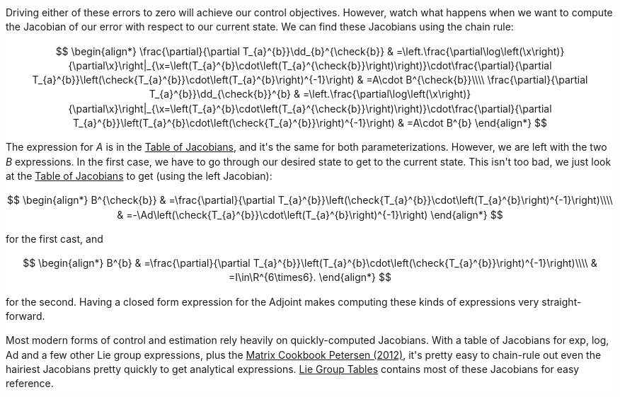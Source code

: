Driving either of these errors to zero will achieve our control objectives.
However, watch what happens when we want to compute the Jacobian of
our error with respect to our current state. We can find these Jacobians
using the chain rule:

$$
\begin{align*}
\frac{\partial}{\partial T_{a}^{b}}\dd_{b}^{\check{b}} & =\left.\frac{\partial\log\left(\x\right)}{\partial\x}\right|_{\x=\left(T_{a}^{b}\cdot\left(T_{a}^{\check{b}}\right)\right)}\cdot\frac{\partial}{\partial T_{a}^{b}}\left(\check{T_{a}^{b}}\cdot\left(T_{a}^{b}\right)^{-1}\right) & =A\cdot B^{\check{b}}\\\\
\frac{\partial}{\partial T_{a}^{b}}\dd_{\check{b}}^{b} & =\left.\frac{\partial\log\left(\x\right)}{\partial\x}\right|_{\x=\left(T_{a}^{b}\cdot\left(T_{a}^{\check{b}}\right)\right)}\cdot\frac{\partial}{\partial T_{a}^{b}}\left(T_{a}^{b}\cdot\left(\check{T_{a}^{b}}\right)^{-1}\right) & =A\cdot B^{b}
\end{align*}
$$


The expression for $A$ is in the [Table of Jacobians](/lie_algebra_tutorial/09-lie_group_tables/),
and it's the same for both parameterizations. However, we are left
with the two $B$ expressions. In the first case, we have to go through
our desired state to get to the current state. This isn't too bad,
we just look at the [Table of Jacobians](/lie_algebra_tutorial/09-lie_group_tables/) to
get (using the left Jacobian):

$$
\begin{align*}
B^{\check{b}} & =\frac{\partial}{\partial T_{a}^{b}}\left(\check{T_{a}^{b}}\cdot\left(T_{a}^{b}\right)^{-1}\right)\\\\
 & =-\Ad\left(\check{T_{a}^{b}}\cdot\left(T_{a}^{b}\right)^{-1}\right)
\end{align*}
$$

for the first cast, and

$$
\begin{align*}
B^{b} & =\frac{\partial}{\partial T_{a}^{b}}\left(T_{a}^{b}\cdot\left(\check{T_{a}^{b}}\right)^{-1}\right)\\\\
 & =I\in\R^{6\times6}.
\end{align*}
$$

for the second. Having a closed form expression for the Adjoint makes
computing these kinds of expressions very straight-forward.

Most modern forms of control and estimation rely heavily on quickly-computed
Jacobians. With a table of Jacobians for exp, log, Ad and a few other
Lie group expressions, plus the [Matrix Cookbook Petersen (2012)](https://www.math.uwaterloo.ca/~hwolkowi/matrixcookbook.pdf),
it's pretty easy to chain-rule out even the hairiest Jacobians pretty
quickly to get analytical expressions. [Lie Group Tables](/lie_algebra_tutorial/09-lie_group_tables/)
contains most of these Jacobians for easy reference.
